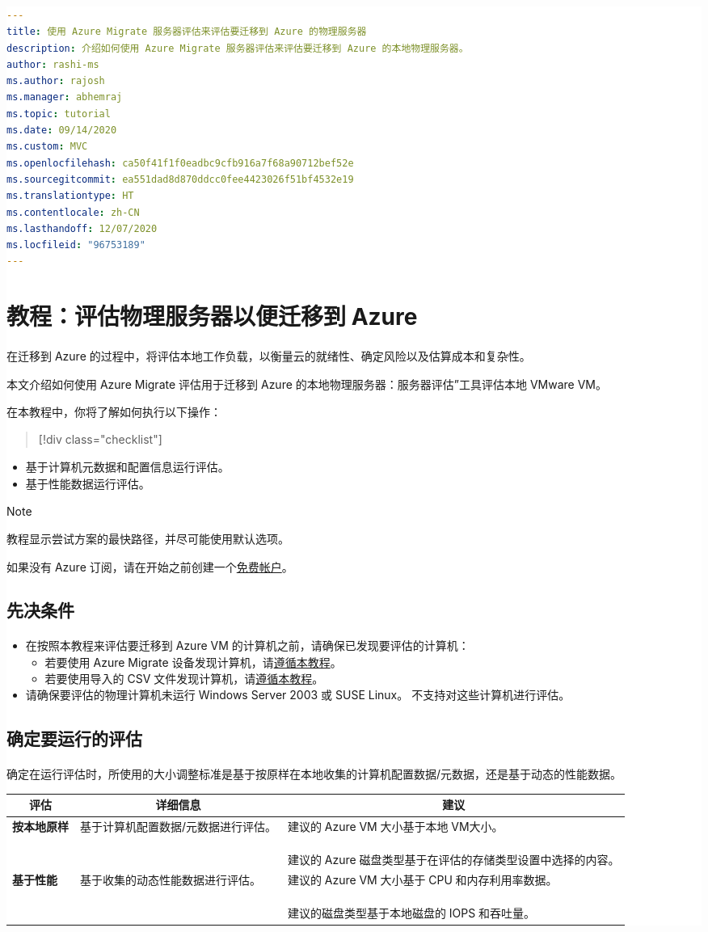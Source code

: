 ```yaml
---
title: 使用 Azure Migrate 服务器评估来评估要迁移到 Azure 的物理服务器
description: 介绍如何使用 Azure Migrate 服务器评估来评估要迁移到 Azure 的本地物理服务器。
author: rashi-ms
ms.author: rajosh
ms.manager: abhemraj
ms.topic: tutorial
ms.date: 09/14/2020
ms.custom: MVC
ms.openlocfilehash: ca50f41f1f0eadbc9cfb916a7f68a90712bef52e
ms.sourcegitcommit: ea551dad8d870ddcc0fee4423026f51bf4532e19
ms.translationtype: HT
ms.contentlocale: zh-CN
ms.lasthandoff: 12/07/2020
ms.locfileid: "96753189"
---
```

# <a name="tutorial-assess-physical-servers-for-migration-to-azure"></a>教程：评估物理服务器以便迁移到 Azure

在迁移到 Azure 的过程中，将评估本地工作负载，以衡量云的就绪性、确定风险以及估算成本和复杂性。

本文介绍如何使用 Azure Migrate 评估用于迁移到 Azure 的本地物理服务器：服务器评估”工具评估本地 VMware VM。


在本教程中，你将了解如何执行以下操作：
> [!div class="checklist"]
- 基于计算机元数据和配置信息运行评估。
- 基于性能数据运行评估。

> [!NOTE]
> 教程显示尝试方案的最快路径，并尽可能使用默认选项。 

如果没有 Azure 订阅，请在开始之前创建一个[免费帐户](https://azure.microsoft.com/pricing/free-trial/)。


## <a name="prerequisites"></a>先决条件

- 在按照本教程来评估要迁移到 Azure VM 的计算机之前，请确保已发现要评估的计算机：
    - 若要使用 Azure Migrate 设备发现计算机，请[遵循本教程](tutorial-discover-physical.md)。 
    - 若要使用导入的 CSV 文件发现计算机，请[遵循本教程](tutorial-discover-import.md)。
- 请确保要评估的物理计算机未运行 Windows Server 2003 或 SUSE Linux。 不支持对这些计算机进行评估。


## <a name="decide-which-assessment-to-run"></a>确定要运行的评估


确定在运行评估时，所使用的大小调整标准是基于按原样在本地收集的计算机配置数据/元数据，还是基于动态的性能数据。

**评估** | **详细信息** | 建议
--- | --- | ---
**按本地原样** | 基于计算机配置数据/元数据进行评估。  | 建议的 Azure VM 大小基于本地 VM大小。<br/><br> 建议的 Azure 磁盘类型基于在评估的存储类型设置中选择的内容。
**基于性能** | 基于收集的动态性能数据进行评估。 | 建议的 Azure VM 大小基于 CPU 和内存利用率数据。<br/><br/> 建议的磁盘类型基于本地磁盘的 IOPS 和吞吐量。
